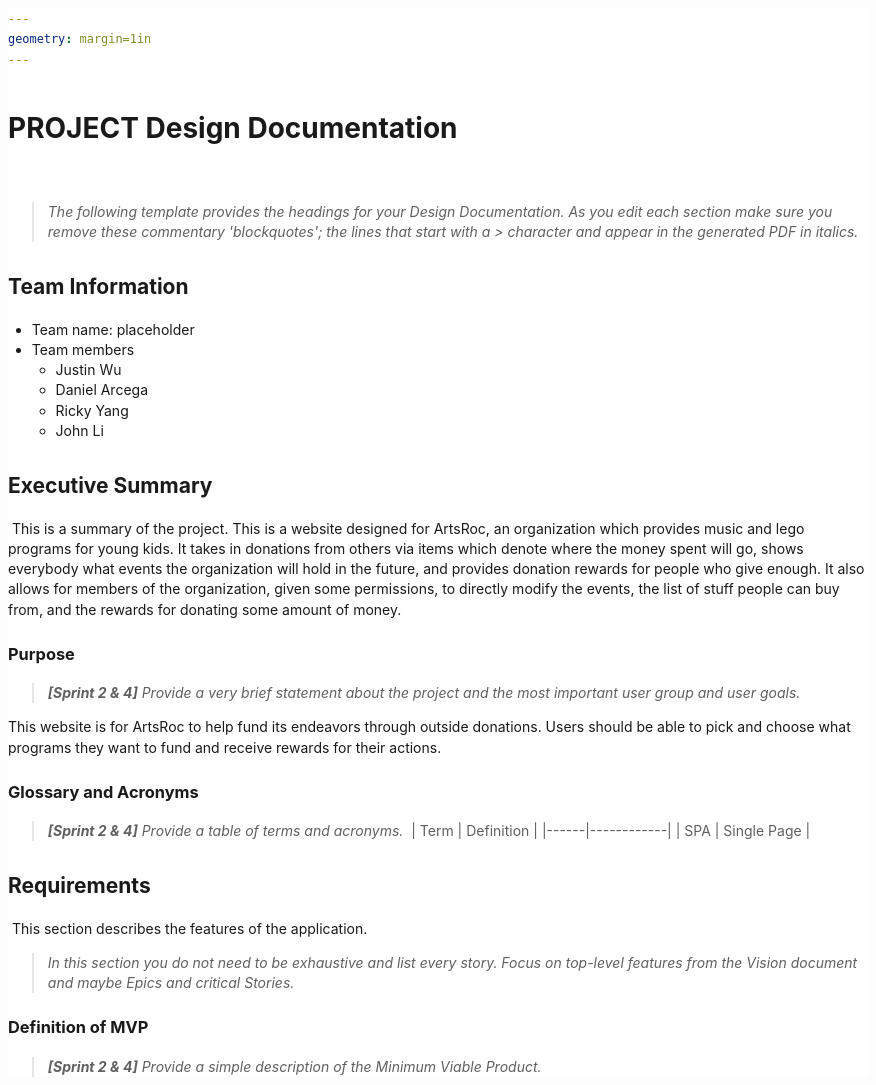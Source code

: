 ```yaml
---
geometry: margin=1in
---
```

# PROJECT Design Documentation
​
> _The following template provides the headings for your Design
> Documentation.  As you edit each section make sure you remove these
> commentary 'blockquotes'; the lines that start with a > character
> and appear in the generated PDF in italics._
​
## Team Information
* Team name: placeholder
* Team members
  * Justin Wu
  * Daniel Arcega
  * Ricky Yang
  * John Li
​
## Executive Summary
​
This is a summary of the project.
This is a website designed for ArtsRoc, an organization which provides music and lego programs for young kids. It takes in donations from others via items which denote where the money spent will go, shows everybody what events the organization will hold in the future, and provides donation rewards for people who give enough. It also allows for members of the organization, given some permissions, to directly modify the events, the list of stuff people can buy from, and the rewards for donating some amount of money.
​
### Purpose
>  _**[Sprint 2 & 4]** Provide a very brief statement about the project and the most
> important user group and user goals._

This website is for ArtsRoc to help fund its endeavors through outside donations. Users should be able to pick and choose what programs they want to fund and receive rewards for their actions.
​
### Glossary and Acronyms
> _**[Sprint 2 & 4]** Provide a table of terms and acronyms._
​
| Term | Definition |
|------|------------|
| SPA | Single Page |
​
​
## Requirements
​
This section describes the features of the application.
​
> _In this section you do not need to be exhaustive and list every
> story.  Focus on top-level features from the Vision document and
> maybe Epics and critical Stories._
​
### Definition of MVP
> _**[Sprint 2 & 4]** Provide a simple description of the Minimum Viable Product._
